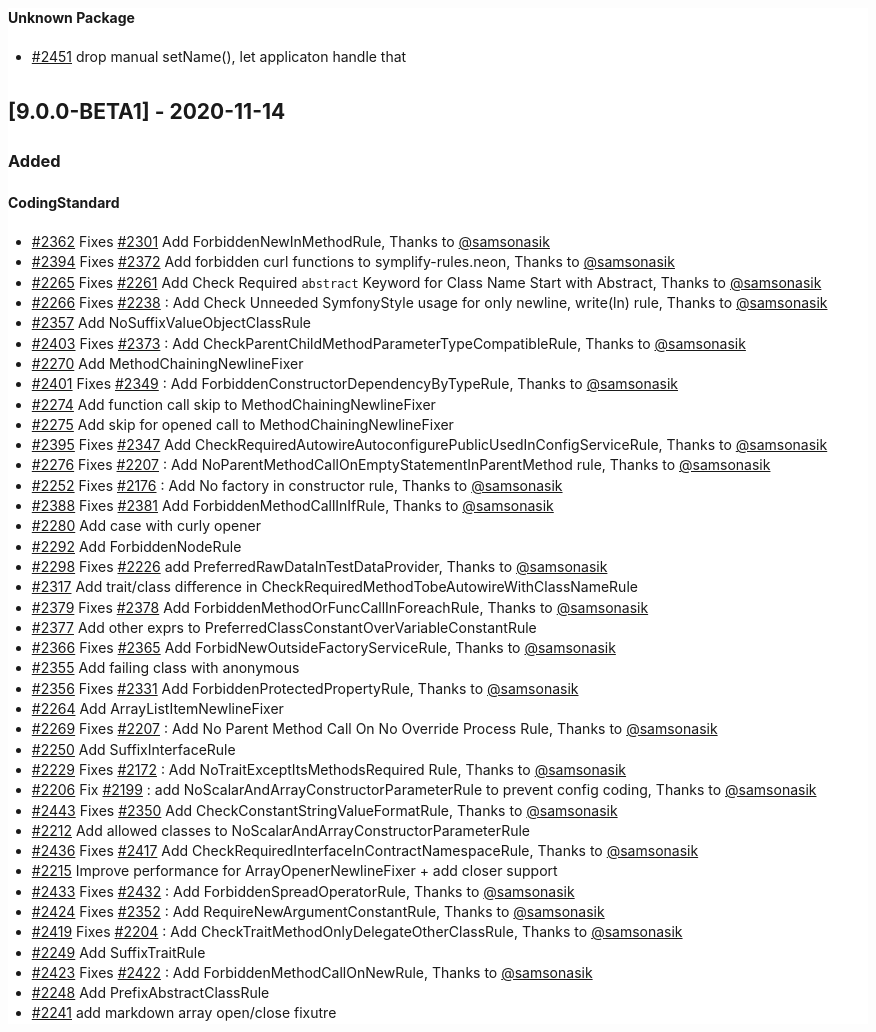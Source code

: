 #### Unknown Package
- [#2451] drop manual setName(), let applicaton handle that

## [9.0.0-BETA1] - 2020-11-14

### Added

#### CodingStandard
- [#2362] Fixes [#2301] Add ForbiddenNewInMethodRule, Thanks to [@samsonasik]
- [#2394] Fixes [#2372] Add forbidden curl functions to symplify-rules.neon, Thanks to [@samsonasik]
- [#2265] Fixes [#2261] Add Check Required `abstract` Keyword for Class Name Start with Abstract, Thanks to [@samsonasik]
- [#2266] Fixes [#2238] : Add Check Unneeded SymfonyStyle usage for only newline, write(ln) rule, Thanks to [@samsonasik]
- [#2357] Add NoSuffixValueObjectClassRule
- [#2403] Fixes [#2373] : Add CheckParentChildMethodParameterTypeCompatibleRule, Thanks to [@samsonasik]
- [#2270] Add MethodChainingNewlineFixer
- [#2401] Fixes [#2349] : Add ForbiddenConstructorDependencyByTypeRule, Thanks to [@samsonasik]
- [#2274] Add function call skip to MethodChainingNewlineFixer
- [#2275] Add skip for opened call to MethodChainingNewlineFixer
- [#2395] Fixes [#2347] Add CheckRequiredAutowireAutoconfigurePublicUsedInConfigServiceRule, Thanks to [@samsonasik]
- [#2276] Fixes [#2207] : Add NoParentMethodCallOnEmptyStatementInParentMethod rule, Thanks to [@samsonasik]
- [#2252] Fixes [#2176] : Add No factory in constructor rule, Thanks to [@samsonasik]
- [#2388] Fixes [#2381] Add ForbiddenMethodCallInIfRule, Thanks to [@samsonasik]
- [#2280] Add case with curly opener
- [#2292] Add ForbiddenNodeRule
- [#2298] Fixes [#2226] add PreferredRawDataInTestDataProvider, Thanks to [@samsonasik]
- [#2317] Add trait/class difference in CheckRequiredMethodTobeAutowireWithClassNameRule
- [#2379] Fixes [#2378] Add ForbiddenMethodOrFuncCallInForeachRule, Thanks to [@samsonasik]
- [#2377] Add other exprs to PreferredClassConstantOverVariableConstantRule
- [#2366] Fixes [#2365] Add ForbidNewOutsideFactoryServiceRule, Thanks to [@samsonasik]
- [#2355] Add failing class with anonymous
- [#2356] Fixes [#2331] Add ForbiddenProtectedPropertyRule, Thanks to [@samsonasik]
- [#2264] Add ArrayListItemNewlineFixer
- [#2269] Fixes [#2207] : Add No Parent Method Call On No Override Process Rule, Thanks to [@samsonasik]
- [#2250] Add SuffixInterfaceRule
- [#2229] Fixes [#2172] : Add NoTraitExceptItsMethodsRequired Rule, Thanks to [@samsonasik]
- [#2206] Fix [#2199] : add NoScalarAndArrayConstructorParameterRule to prevent config coding, Thanks to [@samsonasik]
- [#2443] Fixes [#2350] Add CheckConstantStringValueFormatRule, Thanks to [@samsonasik]
- [#2212] Add allowed classes to NoScalarAndArrayConstructorParameterRule
- [#2436] Fixes [#2417] Add CheckRequiredInterfaceInContractNamespaceRule, Thanks to [@samsonasik]
- [#2215] Improve performance for ArrayOpenerNewlineFixer + add closer support
- [#2433] Fixes [#2432] : Add ForbiddenSpreadOperatorRule, Thanks to [@samsonasik]
- [#2424] Fixes [#2352] : Add RequireNewArgumentConstantRule, Thanks to [@samsonasik]
- [#2419] Fixes [#2204] : Add CheckTraitMethodOnlyDelegateOtherClassRule, Thanks to [@samsonasik]
- [#2249] Add SuffixTraitRule
- [#2423] Fixes [#2422] : Add ForbiddenMethodCallOnNewRule, Thanks to [@samsonasik]
- [#2248] Add PrefixAbstractClassRule
- [#2241] add markdown array open/close fixutre


[#4756]: https://github.com/symplify/symplify/pull/4756
[#2646]: https://github.com/symplify/symplify/pull/2646
[#2645]: https://github.com/symplify/symplify/pull/2645
[#2643]: https://github.com/symplify/symplify/pull/2643
[#2642]: https://github.com/symplify/symplify/pull/2642
[#2641]: https://github.com/symplify/symplify/pull/2641
[#2640]: https://github.com/symplify/symplify/pull/2640
[#2638]: https://github.com/symplify/symplify/pull/2638
[#2636]: https://github.com/symplify/symplify/pull/2636
[#2635]: https://github.com/symplify/symplify/pull/2635
[#2634]: https://github.com/symplify/symplify/pull/2634
[#2633]: https://github.com/symplify/symplify/pull/2633
[#2632]: https://github.com/symplify/symplify/pull/2632
[#2630]: https://github.com/symplify/symplify/pull/2630
[#2629]: https://github.com/symplify/symplify/pull/2629
[#2628]: https://github.com/symplify/symplify/pull/2628
[#2627]: https://github.com/symplify/symplify/pull/2627
[#2626]: https://github.com/symplify/symplify/pull/2626
[#2625]: https://github.com/symplify/symplify/pull/2625
[#2624]: https://github.com/symplify/symplify/pull/2624
[#2623]: https://github.com/symplify/symplify/pull/2623
[#2621]: https://github.com/symplify/symplify/pull/2621
[#2620]: https://github.com/symplify/symplify/pull/2620
[#2619]: https://github.com/symplify/symplify/pull/2619
[#2617]: https://github.com/symplify/symplify/pull/2617
[#2616]: https://github.com/symplify/symplify/pull/2616
[#2615]: https://github.com/symplify/symplify/pull/2615
[#2614]: https://github.com/symplify/symplify/pull/2614
[#2613]: https://github.com/symplify/symplify/pull/2613
[#2611]: https://github.com/symplify/symplify/pull/2611
[#2610]: https://github.com/symplify/symplify/pull/2610
[#2609]: https://github.com/symplify/symplify/pull/2609
[#2607]: https://github.com/symplify/symplify/pull/2607
[#2605]: https://github.com/symplify/symplify/pull/2605
[#2604]: https://github.com/symplify/symplify/pull/2604
[#2603]: https://github.com/symplify/symplify/pull/2603
[#2602]: https://github.com/symplify/symplify/pull/2602
[#2601]: https://github.com/symplify/symplify/pull/2601
[#2598]: https://github.com/symplify/symplify/pull/2598
[#2597]: https://github.com/symplify/symplify/pull/2597
[#2596]: https://github.com/symplify/symplify/pull/2596
[#2595]: https://github.com/symplify/symplify/pull/2595
[#2594]: https://github.com/symplify/symplify/pull/2594
[#2592]: https://github.com/symplify/symplify/pull/2592
[#2591]: https://github.com/symplify/symplify/pull/2591
[#2590]: https://github.com/symplify/symplify/pull/2590
[#2588]: https://github.com/symplify/symplify/pull/2588
[#2585]: https://github.com/symplify/symplify/pull/2585
[#2583]: https://github.com/symplify/symplify/pull/2583
[#2582]: https://github.com/symplify/symplify/pull/2582
[#2580]: https://github.com/symplify/symplify/pull/2580
[#2577]: https://github.com/symplify/symplify/pull/2577
[#2576]: https://github.com/symplify/symplify/pull/2576
[#2575]: https://github.com/symplify/symplify/pull/2575
[#2573]: https://github.com/symplify/symplify/pull/2573
[#2572]: https://github.com/symplify/symplify/pull/2572
[#2571]: https://github.com/symplify/symplify/pull/2571
[#2569]: https://github.com/symplify/symplify/pull/2569
[#2568]: https://github.com/symplify/symplify/pull/2568
[#2567]: https://github.com/symplify/symplify/pull/2567
[#2566]: https://github.com/symplify/symplify/pull/2566
[#2564]: https://github.com/symplify/symplify/pull/2564
[#2563]: https://github.com/symplify/symplify/pull/2563
[#2562]: https://github.com/symplify/symplify/pull/2562
[#2561]: https://github.com/symplify/symplify/pull/2561
[#2559]: https://github.com/symplify/symplify/pull/2559
[#2558]: https://github.com/symplify/symplify/pull/2558
[#2557]: https://github.com/symplify/symplify/pull/2557
[#2556]: https://github.com/symplify/symplify/pull/2556
[#2555]: https://github.com/symplify/symplify/pull/2555
[#2554]: https://github.com/symplify/symplify/pull/2554
[#2553]: https://github.com/symplify/symplify/pull/2553
[#2552]: https://github.com/symplify/symplify/pull/2552
[#2551]: https://github.com/symplify/symplify/pull/2551
[#2550]: https://github.com/symplify/symplify/pull/2550
[#2549]: https://github.com/symplify/symplify/pull/2549
[#2548]: https://github.com/symplify/symplify/pull/2548
[#2547]: https://github.com/symplify/symplify/pull/2547
[#2546]: https://github.com/symplify/symplify/pull/2546
[#2545]: https://github.com/symplify/symplify/pull/2545
[#2544]: https://github.com/symplify/symplify/pull/2544
[#2543]: https://github.com/symplify/symplify/pull/2543
[#2542]: https://github.com/symplify/symplify/pull/2542
[#2541]: https://github.com/symplify/symplify/pull/2541
[#2540]: https://github.com/symplify/symplify/pull/2540
[#2539]: https://github.com/symplify/symplify/pull/2539
[#2538]: https://github.com/symplify/symplify/pull/2538
[#2537]: https://github.com/symplify/symplify/pull/2537
[#2536]: https://github.com/symplify/symplify/pull/2536
[#2535]: https://github.com/symplify/symplify/pull/2535
[#2534]: https://github.com/symplify/symplify/pull/2534
[#2533]: https://github.com/symplify/symplify/pull/2533
[#2532]: https://github.com/symplify/symplify/pull/2532
[#2531]: https://github.com/symplify/symplify/pull/2531
[#2529]: https://github.com/symplify/symplify/pull/2529
[#2528]: https://github.com/symplify/symplify/pull/2528
[#2527]: https://github.com/symplify/symplify/pull/2527
[#2525]: https://github.com/symplify/symplify/pull/2525
[#2524]: https://github.com/symplify/symplify/pull/2524
[#2523]: https://github.com/symplify/symplify/pull/2523
[#2522]: https://github.com/symplify/symplify/pull/2522
[#2521]: https://github.com/symplify/symplify/pull/2521
[#2520]: https://github.com/symplify/symplify/pull/2520
[#2519]: https://github.com/symplify/symplify/pull/2519
[#2517]: https://github.com/symplify/symplify/pull/2517
[#2515]: https://github.com/symplify/symplify/pull/2515
[#2514]: https://github.com/symplify/symplify/pull/2514
[#2513]: https://github.com/symplify/symplify/pull/2513
[#2512]: https://github.com/symplify/symplify/pull/2512
[#2511]: https://github.com/symplify/symplify/pull/2511
[#2510]: https://github.com/symplify/symplify/pull/2510
[#2509]: https://github.com/symplify/symplify/pull/2509
[#2506]: https://github.com/symplify/symplify/pull/2506
[#2505]: https://github.com/symplify/symplify/pull/2505
[#2504]: https://github.com/symplify/symplify/pull/2504
[#2503]: https://github.com/symplify/symplify/pull/2503
[#2502]: https://github.com/symplify/symplify/pull/2502
[#2501]: https://github.com/symplify/symplify/pull/2501
[#2500]: https://github.com/symplify/symplify/pull/2500
[#2499]: https://github.com/symplify/symplify/pull/2499
[#2498]: https://github.com/symplify/symplify/pull/2498
[#2497]: https://github.com/symplify/symplify/pull/2497
[#2496]: https://github.com/symplify/symplify/pull/2496
[#2495]: https://github.com/symplify/symplify/pull/2495
[#2494]: https://github.com/symplify/symplify/pull/2494
[#2493]: https://github.com/symplify/symplify/pull/2493
[#2492]: https://github.com/symplify/symplify/pull/2492
[#2490]: https://github.com/symplify/symplify/pull/2490
[#2486]: https://github.com/symplify/symplify/pull/2486
[#2485]: https://github.com/symplify/symplify/pull/2485
[#2483]: https://github.com/symplify/symplify/pull/2483
[#2482]: https://github.com/symplify/symplify/pull/2482
[#2481]: https://github.com/symplify/symplify/pull/2481
[#2480]: https://github.com/symplify/symplify/pull/2480
[#2478]: https://github.com/symplify/symplify/pull/2478
[#2477]: https://github.com/symplify/symplify/pull/2477
[#2476]: https://github.com/symplify/symplify/pull/2476
[#2475]: https://github.com/symplify/symplify/pull/2475
[#2474]: https://github.com/symplify/symplify/pull/2474
[#2473]: https://github.com/symplify/symplify/pull/2473
[#2470]: https://github.com/symplify/symplify/pull/2470
[#2469]: https://github.com/symplify/symplify/pull/2469
[#2468]: https://github.com/symplify/symplify/pull/2468
[#2467]: https://github.com/symplify/symplify/pull/2467
[#2466]: https://github.com/symplify/symplify/pull/2466
[#2464]: https://github.com/symplify/symplify/pull/2464
[#2462]: https://github.com/symplify/symplify/pull/2462
[#2461]: https://github.com/symplify/symplify/pull/2461
[#2460]: https://github.com/symplify/symplify/pull/2460
[#2459]: https://github.com/symplify/symplify/pull/2459
[#2458]: https://github.com/symplify/symplify/pull/2458
[#2457]: https://github.com/symplify/symplify/pull/2457
[#2456]: https://github.com/symplify/symplify/pull/2456
[#2455]: https://github.com/symplify/symplify/pull/2455
[#2454]: https://github.com/symplify/symplify/pull/2454
[#2453]: https://github.com/symplify/symplify/pull/2453
[#2452]: https://github.com/symplify/symplify/pull/2452
[#2451]: https://github.com/symplify/symplify/pull/2451
[#2449]: https://github.com/symplify/symplify/pull/2449
[#2448]: https://github.com/symplify/symplify/pull/2448
[#2447]: https://github.com/symplify/symplify/pull/2447
[#2446]: https://github.com/symplify/symplify/pull/2446
[#2445]: https://github.com/symplify/symplify/pull/2445
[#2444]: https://github.com/symplify/symplify/pull/2444
[#2443]: https://github.com/symplify/symplify/pull/2443
[#2442]: https://github.com/symplify/symplify/pull/2442
[#2441]: https://github.com/symplify/symplify/pull/2441
[#2439]: https://github.com/symplify/symplify/pull/2439
[#2438]: https://github.com/symplify/symplify/pull/2438
[#2437]: https://github.com/symplify/symplify/pull/2437
[#2436]: https://github.com/symplify/symplify/pull/2436
[#2435]: https://github.com/symplify/symplify/pull/2435
[#2433]: https://github.com/symplify/symplify/pull/2433
[#2432]: https://github.com/symplify/symplify/pull/2432
[#2431]: https://github.com/symplify/symplify/pull/2431
[#2430]: https://github.com/symplify/symplify/pull/2430
[#2429]: https://github.com/symplify/symplify/pull/2429
[#2428]: https://github.com/symplify/symplify/pull/2428
[#2427]: https://github.com/symplify/symplify/pull/2427
[#2426]: https://github.com/symplify/symplify/pull/2426
[#2425]: https://github.com/symplify/symplify/pull/2425
[#2424]: https://github.com/symplify/symplify/pull/2424
[#2423]: https://github.com/symplify/symplify/pull/2423
[#2422]: https://github.com/symplify/symplify/pull/2422
[#2420]: https://github.com/symplify/symplify/pull/2420
[#2419]: https://github.com/symplify/symplify/pull/2419
[#2418]: https://github.com/symplify/symplify/pull/2418
[#2417]: https://github.com/symplify/symplify/pull/2417
[#2416]: https://github.com/symplify/symplify/pull/2416
[#2413]: https://github.com/symplify/symplify/pull/2413
[#2412]: https://github.com/symplify/symplify/pull/2412
[#2411]: https://github.com/symplify/symplify/pull/2411
[#2410]: https://github.com/symplify/symplify/pull/2410
[#2409]: https://github.com/symplify/symplify/pull/2409
[#2408]: https://github.com/symplify/symplify/pull/2408
[#2407]: https://github.com/symplify/symplify/pull/2407
[#2406]: https://github.com/symplify/symplify/pull/2406
[#2405]: https://github.com/symplify/symplify/pull/2405
[#2404]: https://github.com/symplify/symplify/pull/2404
[#2403]: https://github.com/symplify/symplify/pull/2403
[#2402]: https://github.com/symplify/symplify/pull/2402
[#2401]: https://github.com/symplify/symplify/pull/2401
[#2399]: https://github.com/symplify/symplify/pull/2399
[#2398]: https://github.com/symplify/symplify/pull/2398
[#2397]: https://github.com/symplify/symplify/pull/2397
[#2396]: https://github.com/symplify/symplify/pull/2396
[#2395]: https://github.com/symplify/symplify/pull/2395
[#2394]: https://github.com/symplify/symplify/pull/2394
[#2393]: https://github.com/symplify/symplify/pull/2393
[#2392]: https://github.com/symplify/symplify/pull/2392
[#2391]: https://github.com/symplify/symplify/pull/2391
[#2389]: https://github.com/symplify/symplify/pull/2389
[#2388]: https://github.com/symplify/symplify/pull/2388
[#2387]: https://github.com/symplify/symplify/pull/2387
[#2386]: https://github.com/symplify/symplify/pull/2386
[#2385]: https://github.com/symplify/symplify/pull/2385
[#2384]: https://github.com/symplify/symplify/pull/2384
[#2383]: https://github.com/symplify/symplify/pull/2383
[#2381]: https://github.com/symplify/symplify/pull/2381
[#2380]: https://github.com/symplify/symplify/pull/2380
[#2379]: https://github.com/symplify/symplify/pull/2379
[#2378]: https://github.com/symplify/symplify/pull/2378
[#2377]: https://github.com/symplify/symplify/pull/2377
[#2375]: https://github.com/symplify/symplify/pull/2375
[#2374]: https://github.com/symplify/symplify/pull/2374
[#2373]: https://github.com/symplify/symplify/pull/2373
[#2372]: https://github.com/symplify/symplify/pull/2372
[#2371]: https://github.com/symplify/symplify/pull/2371
[#2370]: https://github.com/symplify/symplify/pull/2370
[#2369]: https://github.com/symplify/symplify/pull/2369
[#2368]: https://github.com/symplify/symplify/pull/2368
[#2366]: https://github.com/symplify/symplify/pull/2366
[#2365]: https://github.com/symplify/symplify/pull/2365
[#2364]: https://github.com/symplify/symplify/pull/2364
[#2362]: https://github.com/symplify/symplify/pull/2362
[#2361]: https://github.com/symplify/symplify/pull/2361
[#2360]: https://github.com/symplify/symplify/pull/2360
[#2359]: https://github.com/symplify/symplify/pull/2359
[#2358]: https://github.com/symplify/symplify/pull/2358
[#2357]: https://github.com/symplify/symplify/pull/2357
[#2356]: https://github.com/symplify/symplify/pull/2356
[#2355]: https://github.com/symplify/symplify/pull/2355
[#2353]: https://github.com/symplify/symplify/pull/2353
[#2352]: https://github.com/symplify/symplify/pull/2352
[#2351]: https://github.com/symplify/symplify/pull/2351
[#2350]: https://github.com/symplify/symplify/pull/2350
[#2349]: https://github.com/symplify/symplify/pull/2349
[#2348]: https://github.com/symplify/symplify/pull/2348
[#2347]: https://github.com/symplify/symplify/pull/2347
[#2344]: https://github.com/symplify/symplify/pull/2344
[#2343]: https://github.com/symplify/symplify/pull/2343
[#2342]: https://github.com/symplify/symplify/pull/2342
[#2341]: https://github.com/symplify/symplify/pull/2341
[#2340]: https://github.com/symplify/symplify/pull/2340
[#2339]: https://github.com/symplify/symplify/pull/2339
[#2337]: https://github.com/symplify/symplify/pull/2337
[#2336]: https://github.com/symplify/symplify/pull/2336
[#2335]: https://github.com/symplify/symplify/pull/2335
[#2333]: https://github.com/symplify/symplify/pull/2333
[#2332]: https://github.com/symplify/symplify/pull/2332
[#2331]: https://github.com/symplify/symplify/pull/2331
[#2330]: https://github.com/symplify/symplify/pull/2330
[#2329]: https://github.com/symplify/symplify/pull/2329
[#2328]: https://github.com/symplify/symplify/pull/2328
[#2327]: https://github.com/symplify/symplify/pull/2327
[#2325]: https://github.com/symplify/symplify/pull/2325
[#2324]: https://github.com/symplify/symplify/pull/2324
[#2323]: https://github.com/symplify/symplify/pull/2323
[#2320]: https://github.com/symplify/symplify/pull/2320
[#2319]: https://github.com/symplify/symplify/pull/2319
[#2318]: https://github.com/symplify/symplify/pull/2318
[#2317]: https://github.com/symplify/symplify/pull/2317
[#2316]: https://github.com/symplify/symplify/pull/2316
[#2315]: https://github.com/symplify/symplify/pull/2315
[#2314]: https://github.com/symplify/symplify/pull/2314
[#2313]: https://github.com/symplify/symplify/pull/2313
[#2311]: https://github.com/symplify/symplify/pull/2311
[#2310]: https://github.com/symplify/symplify/pull/2310
[#2308]: https://github.com/symplify/symplify/pull/2308
[#2307]: https://github.com/symplify/symplify/pull/2307
[#2305]: https://github.com/symplify/symplify/pull/2305
[#2304]: https://github.com/symplify/symplify/pull/2304
[#2303]: https://github.com/symplify/symplify/pull/2303
[#2302]: https://github.com/symplify/symplify/pull/2302
[#2301]: https://github.com/symplify/symplify/pull/2301
[#2300]: https://github.com/symplify/symplify/pull/2300
[#2299]: https://github.com/symplify/symplify/pull/2299
[#2298]: https://github.com/symplify/symplify/pull/2298
[#2297]: https://github.com/symplify/symplify/pull/2297
[#2294]: https://github.com/symplify/symplify/pull/2294
[#2293]: https://github.com/symplify/symplify/pull/2293
[#2292]: https://github.com/symplify/symplify/pull/2292
[#2291]: https://github.com/symplify/symplify/pull/2291
[#2290]: https://github.com/symplify/symplify/pull/2290
[#2289]: https://github.com/symplify/symplify/pull/2289
[#2288]: https://github.com/symplify/symplify/pull/2288
[#2287]: https://github.com/symplify/symplify/pull/2287
[#2286]: https://github.com/symplify/symplify/pull/2286
[#2285]: https://github.com/symplify/symplify/pull/2285
[#2284]: https://github.com/symplify/symplify/pull/2284
[#2282]: https://github.com/symplify/symplify/pull/2282
[#2281]: https://github.com/symplify/symplify/pull/2281
[#2280]: https://github.com/symplify/symplify/pull/2280
[#2279]: https://github.com/symplify/symplify/pull/2279
[#2278]: https://github.com/symplify/symplify/pull/2278
[#2277]: https://github.com/symplify/symplify/pull/2277
[#2276]: https://github.com/symplify/symplify/pull/2276
[#2275]: https://github.com/symplify/symplify/pull/2275
[#2274]: https://github.com/symplify/symplify/pull/2274
[#2272]: https://github.com/symplify/symplify/pull/2272
[#2271]: https://github.com/symplify/symplify/pull/2271
[#2270]: https://github.com/symplify/symplify/pull/2270
[#2269]: https://github.com/symplify/symplify/pull/2269
[#2267]: https://github.com/symplify/symplify/pull/2267
[#2266]: https://github.com/symplify/symplify/pull/2266
[#2265]: https://github.com/symplify/symplify/pull/2265
[#2264]: https://github.com/symplify/symplify/pull/2264
[#2261]: https://github.com/symplify/symplify/pull/2261
[#2259]: https://github.com/symplify/symplify/pull/2259
[#2257]: https://github.com/symplify/symplify/pull/2257
[#2255]: https://github.com/symplify/symplify/pull/2255
[#2254]: https://github.com/symplify/symplify/pull/2254
[#2253]: https://github.com/symplify/symplify/pull/2253
[#2252]: https://github.com/symplify/symplify/pull/2252
[#2250]: https://github.com/symplify/symplify/pull/2250
[#2249]: https://github.com/symplify/symplify/pull/2249
[#2248]: https://github.com/symplify/symplify/pull/2248
[#2247]: https://github.com/symplify/symplify/pull/2247
[#2246]: https://github.com/symplify/symplify/pull/2246
[#2245]: https://github.com/symplify/symplify/pull/2245
[#2243]: https://github.com/symplify/symplify/pull/2243
[#2241]: https://github.com/symplify/symplify/pull/2241
[#2239]: https://github.com/symplify/symplify/pull/2239
[#2238]: https://github.com/symplify/symplify/pull/2238
[#2237]: https://github.com/symplify/symplify/pull/2237
[#2235]: https://github.com/symplify/symplify/pull/2235
[#2234]: https://github.com/symplify/symplify/pull/2234
[#2232]: https://github.com/symplify/symplify/pull/2232
[#2231]: https://github.com/symplify/symplify/pull/2231
[#2229]: https://github.com/symplify/symplify/pull/2229
[#2227]: https://github.com/symplify/symplify/pull/2227
[#2226]: https://github.com/symplify/symplify/pull/2226
[#2225]: https://github.com/symplify/symplify/pull/2225
[#2224]: https://github.com/symplify/symplify/pull/2224
[#2223]: https://github.com/symplify/symplify/pull/2223
[#2222]: https://github.com/symplify/symplify/pull/2222
[#2219]: https://github.com/symplify/symplify/pull/2219
[#2216]: https://github.com/symplify/symplify/pull/2216
[#2215]: https://github.com/symplify/symplify/pull/2215
[#2214]: https://github.com/symplify/symplify/pull/2214
[#2213]: https://github.com/symplify/symplify/pull/2213
[#2212]: https://github.com/symplify/symplify/pull/2212
[#2211]: https://github.com/symplify/symplify/pull/2211
[#2210]: https://github.com/symplify/symplify/pull/2210
[#2209]: https://github.com/symplify/symplify/pull/2209
[#2208]: https://github.com/symplify/symplify/pull/2208
[#2207]: https://github.com/symplify/symplify/pull/2207
[#2206]: https://github.com/symplify/symplify/pull/2206
[#2204]: https://github.com/symplify/symplify/pull/2204
[#2203]: https://github.com/symplify/symplify/pull/2203
[#2202]: https://github.com/symplify/symplify/pull/2202
[#2199]: https://github.com/symplify/symplify/pull/2199
[#2195]: https://github.com/symplify/symplify/pull/2195
[#2177]: https://github.com/symplify/symplify/pull/2177
[#2176]: https://github.com/symplify/symplify/pull/2176
[#2172]: https://github.com/symplify/symplify/pull/2172
[#2167]: https://github.com/symplify/symplify/pull/2167
[#2139]: https://github.com/symplify/symplify/pull/2139
[#2108]: https://github.com/symplify/symplify/pull/2108
[#2037]: https://github.com/symplify/symplify/pull/2037
[#2013]: https://github.com/symplify/symplify/pull/2013
[@zingimmick]: https://github.com/zingimmick
[@vyacheslav-startsev]: https://github.com/vyacheslav-startsev
[@tomasnorre]: https://github.com/tomasnorre
[@szepeviktor]: https://github.com/szepeviktor
[@staabm]: https://github.com/staabm
[@samsonasik]: https://github.com/samsonasik
[@ruudk]: https://github.com/ruudk
[@required]: https://github.com/required
[@marforon]: https://github.com/marforon
[@janatjak]: https://github.com/janatjak
[@glensc]: https://github.com/glensc
[@github-actions]: https://github.com/github-actions
[@alexcutts]: https://github.com/alexcutts
[@ThomasLandauer]: https://github.com/ThomasLandauer
[@NoorAdiana]: https://github.com/NoorAdiana
[@Kerrialn]: https://github.com/Kerrialn
[@JanMikes]: https://github.com/JanMikes
[@ComiR]: https://github.com/ComiR
[@BoGnY]: https://github.com/BoGnY
[9.0.0-rc1]: https://github.com/symplify/symplify/compare/9.0.0-BETA2...9.0.0-rc1
[9.0.0-BETA2]: https://github.com/symplify/symplify/compare/9.0.0-BETA1...9.0.0-BETA2
[#2726]: https://github.com/symplify/symplify/pull/2726
[#2725]: https://github.com/symplify/symplify/pull/2725
[#2724]: https://github.com/symplify/symplify/pull/2724
[#2723]: https://github.com/symplify/symplify/pull/2723
[#2720]: https://github.com/symplify/symplify/pull/2720
[#2719]: https://github.com/symplify/symplify/pull/2719
[#2714]: https://github.com/symplify/symplify/pull/2714
[#2712]: https://github.com/symplify/symplify/pull/2712
[#2711]: https://github.com/symplify/symplify/pull/2711
[#2710]: https://github.com/symplify/symplify/pull/2710
[#2709]: https://github.com/symplify/symplify/pull/2709
[#2708]: https://github.com/symplify/symplify/pull/2708
[#2706]: https://github.com/symplify/symplify/pull/2706
[#2705]: https://github.com/symplify/symplify/pull/2705
[#2704]: https://github.com/symplify/symplify/pull/2704
[#2703]: https://github.com/symplify/symplify/pull/2703
[#2701]: https://github.com/symplify/symplify/pull/2701
[#2699]: https://github.com/symplify/symplify/pull/2699
[#2696]: https://github.com/symplify/symplify/pull/2696
[#2692]: https://github.com/symplify/symplify/pull/2692
[#2691]: https://github.com/symplify/symplify/pull/2691
[#2690]: https://github.com/symplify/symplify/pull/2690
[#2689]: https://github.com/symplify/symplify/pull/2689
[#2688]: https://github.com/symplify/symplify/pull/2688
[#2687]: https://github.com/symplify/symplify/pull/2687
[#2686]: https://github.com/symplify/symplify/pull/2686
[#2685]: https://github.com/symplify/symplify/pull/2685
[#2684]: https://github.com/symplify/symplify/pull/2684
[#2681]: https://github.com/symplify/symplify/pull/2681
[#2680]: https://github.com/symplify/symplify/pull/2680
[#2679]: https://github.com/symplify/symplify/pull/2679
[#2677]: https://github.com/symplify/symplify/pull/2677
[#2676]: https://github.com/symplify/symplify/pull/2676
[#2675]: https://github.com/symplify/symplify/pull/2675
[#2673]: https://github.com/symplify/symplify/pull/2673
[#2672]: https://github.com/symplify/symplify/pull/2672
[#2671]: https://github.com/symplify/symplify/pull/2671
[#2670]: https://github.com/symplify/symplify/pull/2670
[#2668]: https://github.com/symplify/symplify/pull/2668
[#2667]: https://github.com/symplify/symplify/pull/2667
[#2666]: https://github.com/symplify/symplify/pull/2666
[#2665]: https://github.com/symplify/symplify/pull/2665
[#2663]: https://github.com/symplify/symplify/pull/2663
[#2660]: https://github.com/symplify/symplify/pull/2660
[#2659]: https://github.com/symplify/symplify/pull/2659
[#2657]: https://github.com/symplify/symplify/pull/2657
[#2656]: https://github.com/symplify/symplify/pull/2656
[#2655]: https://github.com/symplify/symplify/pull/2655
[#2653]: https://github.com/symplify/symplify/pull/2653
[#2651]: https://github.com/symplify/symplify/pull/2651
[#2649]: https://github.com/symplify/symplify/pull/2649
[@leoloso]: https://github.com/leoloso
[@enumag]: https://github.com/enumag
[9.0.11]: https://github.com/symplify/symplify/compare/9.0.0-rc1...9.0.11
[#2802]: https://github.com/symplify/symplify/pull/2802
[#2801]: https://github.com/symplify/symplify/pull/2801
[#2800]: https://github.com/symplify/symplify/pull/2800
[#2796]: https://github.com/symplify/symplify/pull/2796
[#2795]: https://github.com/symplify/symplify/pull/2795
[#2792]: https://github.com/symplify/symplify/pull/2792
[#2791]: https://github.com/symplify/symplify/pull/2791
[#2789]: https://github.com/symplify/symplify/pull/2789
[#2788]: https://github.com/symplify/symplify/pull/2788
[#2786]: https://github.com/symplify/symplify/pull/2786
[#2785]: https://github.com/symplify/symplify/pull/2785
[#2783]: https://github.com/symplify/symplify/pull/2783
[#2780]: https://github.com/symplify/symplify/pull/2780
[#2779]: https://github.com/symplify/symplify/pull/2779
[#2778]: https://github.com/symplify/symplify/pull/2778
[#2777]: https://github.com/symplify/symplify/pull/2777
[#2776]: https://github.com/symplify/symplify/pull/2776
[#2774]: https://github.com/symplify/symplify/pull/2774
[#2772]: https://github.com/symplify/symplify/pull/2772
[#2771]: https://github.com/symplify/symplify/pull/2771
[#2770]: https://github.com/symplify/symplify/pull/2770
[#2769]: https://github.com/symplify/symplify/pull/2769
[#2768]: https://github.com/symplify/symplify/pull/2768
[#2767]: https://github.com/symplify/symplify/pull/2767
[#2766]: https://github.com/symplify/symplify/pull/2766
[#2765]: https://github.com/symplify/symplify/pull/2765
[#2764]: https://github.com/symplify/symplify/pull/2764
[#2763]: https://github.com/symplify/symplify/pull/2763
[#2762]: https://github.com/symplify/symplify/pull/2762
[#2761]: https://github.com/symplify/symplify/pull/2761
[#2756]: https://github.com/symplify/symplify/pull/2756
[#2755]: https://github.com/symplify/symplify/pull/2755
[#2754]: https://github.com/symplify/symplify/pull/2754
[#2753]: https://github.com/symplify/symplify/pull/2753
[#2750]: https://github.com/symplify/symplify/pull/2750
[#2747]: https://github.com/symplify/symplify/pull/2747
[#2745]: https://github.com/symplify/symplify/pull/2745
[#2744]: https://github.com/symplify/symplify/pull/2744
[#2742]: https://github.com/symplify/symplify/pull/2742
[#2741]: https://github.com/symplify/symplify/pull/2741
[#2740]: https://github.com/symplify/symplify/pull/2740
[#2739]: https://github.com/symplify/symplify/pull/2739
[#2738]: https://github.com/symplify/symplify/pull/2738
[#2737]: https://github.com/symplify/symplify/pull/2737
[#2736]: https://github.com/symplify/symplify/pull/2736
[#2735]: https://github.com/symplify/symplify/pull/2735
[#2734]: https://github.com/symplify/symplify/pull/2734
[#2733]: https://github.com/symplify/symplify/pull/2733
[#2732]: https://github.com/symplify/symplify/pull/2732
[#2731]: https://github.com/symplify/symplify/pull/2731
[#2730]: https://github.com/symplify/symplify/pull/2730
[#2729]: https://github.com/symplify/symplify/pull/2729
[#2727]: https://github.com/symplify/symplify/pull/2727
[@param]: https://github.com/param
[@matthiasnoback]: https://github.com/matthiasnoback
[@lulco]: https://github.com/lulco
[@dakur]: https://github.com/dakur
[@annuh]: https://github.com/annuh
[@alexislefebvre]: https://github.com/alexislefebvre
[@alexbrouwer]: https://github.com/alexbrouwer
[9.0.24]: https://github.com/symplify/symplify/compare/9.0.11...9.0.24
[#2890]: https://github.com/symplify/symplify/pull/2890
[#2888]: https://github.com/symplify/symplify/pull/2888
[#2887]: https://github.com/symplify/symplify/pull/2887
[#2886]: https://github.com/symplify/symplify/pull/2886
[#2883]: https://github.com/symplify/symplify/pull/2883
[#2881]: https://github.com/symplify/symplify/pull/2881
[#2880]: https://github.com/symplify/symplify/pull/2880
[#2877]: https://github.com/symplify/symplify/pull/2877
[#2876]: https://github.com/symplify/symplify/pull/2876
[#2874]: https://github.com/symplify/symplify/pull/2874
[#2873]: https://github.com/symplify/symplify/pull/2873
[#2870]: https://github.com/symplify/symplify/pull/2870
[#2869]: https://github.com/symplify/symplify/pull/2869
[#2867]: https://github.com/symplify/symplify/pull/2867
[#2865]: https://github.com/symplify/symplify/pull/2865
[#2864]: https://github.com/symplify/symplify/pull/2864
[#2863]: https://github.com/symplify/symplify/pull/2863
[#2860]: https://github.com/symplify/symplify/pull/2860
[#2856]: https://github.com/symplify/symplify/pull/2856
[#2855]: https://github.com/symplify/symplify/pull/2855
[#2854]: https://github.com/symplify/symplify/pull/2854
[#2853]: https://github.com/symplify/symplify/pull/2853
[#2852]: https://github.com/symplify/symplify/pull/2852
[#2851]: https://github.com/symplify/symplify/pull/2851
[#2849]: https://github.com/symplify/symplify/pull/2849
[#2848]: https://github.com/symplify/symplify/pull/2848
[#2846]: https://github.com/symplify/symplify/pull/2846
[#2845]: https://github.com/symplify/symplify/pull/2845
[#2844]: https://github.com/symplify/symplify/pull/2844
[#2843]: https://github.com/symplify/symplify/pull/2843
[#2842]: https://github.com/symplify/symplify/pull/2842
[#2841]: https://github.com/symplify/symplify/pull/2841
[#2838]: https://github.com/symplify/symplify/pull/2838
[#2837]: https://github.com/symplify/symplify/pull/2837
[#2832]: https://github.com/symplify/symplify/pull/2832
[#2831]: https://github.com/symplify/symplify/pull/2831
[#2829]: https://github.com/symplify/symplify/pull/2829
[#2825]: https://github.com/symplify/symplify/pull/2825
[#2824]: https://github.com/symplify/symplify/pull/2824
[#2822]: https://github.com/symplify/symplify/pull/2822
[#2821]: https://github.com/symplify/symplify/pull/2821
[#2820]: https://github.com/symplify/symplify/pull/2820
[#2818]: https://github.com/symplify/symplify/pull/2818
[#2817]: https://github.com/symplify/symplify/pull/2817
[#2816]: https://github.com/symplify/symplify/pull/2816
[#2815]: https://github.com/symplify/symplify/pull/2815
[#2814]: https://github.com/symplify/symplify/pull/2814
[#2813]: https://github.com/symplify/symplify/pull/2813
[#2812]: https://github.com/symplify/symplify/pull/2812
[#2811]: https://github.com/symplify/symplify/pull/2811
[#2810]: https://github.com/symplify/symplify/pull/2810
[#2809]: https://github.com/symplify/symplify/pull/2809
[#2807]: https://github.com/symplify/symplify/pull/2807
[#2806]: https://github.com/symplify/symplify/pull/2806
[#2805]: https://github.com/symplify/symplify/pull/2805
[#2804]: https://github.com/symplify/symplify/pull/2804
[@wernerdweight]: https://github.com/wernerdweight
[@vrbata]: https://github.com/vrbata
[@ondrejmirtes]: https://github.com/ondrejmirtes
[@botris]: https://github.com/botris
[@addshore]: https://github.com/addshore
[9.0.36]: https://github.com/symplify/symplify/compare/9.0.24...9.0.36
[#2897]: https://github.com/symplify/symplify/pull/2897
[#2896]: https://github.com/symplify/symplify/pull/2896
[#2895]: https://github.com/symplify/symplify/pull/2895
[#2894]: https://github.com/symplify/symplify/pull/2894
[#2884]: https://github.com/symplify/symplify/pull/2884
[9.0.49]: https://github.com/symplify/symplify/compare/9.0.36...9.0.49
[#2953]: https://github.com/symplify/symplify/pull/2953
[#2951]: https://github.com/symplify/symplify/pull/2951
[#2950]: https://github.com/symplify/symplify/pull/2950
[#2948]: https://github.com/symplify/symplify/pull/2948
[#2947]: https://github.com/symplify/symplify/pull/2947
[#2946]: https://github.com/symplify/symplify/pull/2946
[#2943]: https://github.com/symplify/symplify/pull/2943
[#2941]: https://github.com/symplify/symplify/pull/2941
[#2940]: https://github.com/symplify/symplify/pull/2940
[#2939]: https://github.com/symplify/symplify/pull/2939
[#2938]: https://github.com/symplify/symplify/pull/2938
[#2937]: https://github.com/symplify/symplify/pull/2937
[#2936]: https://github.com/symplify/symplify/pull/2936
[#2935]: https://github.com/symplify/symplify/pull/2935
[#2931]: https://github.com/symplify/symplify/pull/2931
[#2928]: https://github.com/symplify/symplify/pull/2928
[#2927]: https://github.com/symplify/symplify/pull/2927
[#2926]: https://github.com/symplify/symplify/pull/2926
[#2925]: https://github.com/symplify/symplify/pull/2925
[#2922]: https://github.com/symplify/symplify/pull/2922
[#2921]: https://github.com/symplify/symplify/pull/2921
[#2920]: https://github.com/symplify/symplify/pull/2920
[#2919]: https://github.com/symplify/symplify/pull/2919
[#2918]: https://github.com/symplify/symplify/pull/2918
[#2917]: https://github.com/symplify/symplify/pull/2917
[#2916]: https://github.com/symplify/symplify/pull/2916
[#2914]: https://github.com/symplify/symplify/pull/2914
[#2913]: https://github.com/symplify/symplify/pull/2913
[#2912]: https://github.com/symplify/symplify/pull/2912
[#2911]: https://github.com/symplify/symplify/pull/2911
[#2909]: https://github.com/symplify/symplify/pull/2909
[#2908]: https://github.com/symplify/symplify/pull/2908
[#2907]: https://github.com/symplify/symplify/pull/2907
[#2905]: https://github.com/symplify/symplify/pull/2905
[#2904]: https://github.com/symplify/symplify/pull/2904
[#2902]: https://github.com/symplify/symplify/pull/2902
[#2900]: https://github.com/symplify/symplify/pull/2900
[#2899]: https://github.com/symplify/symplify/pull/2899
[@gertvdb]: https://github.com/gertvdb
[9.1.0]: https://github.com/symplify/symplify/compare/9.0.49...9.1.0
[#3011]: https://github.com/symplify/symplify/pull/3011
[#3010]: https://github.com/symplify/symplify/pull/3010
[#3009]: https://github.com/symplify/symplify/pull/3009
[#3008]: https://github.com/symplify/symplify/pull/3008
[#3007]: https://github.com/symplify/symplify/pull/3007
[#3005]: https://github.com/symplify/symplify/pull/3005
[#3001]: https://github.com/symplify/symplify/pull/3001
[#3000]: https://github.com/symplify/symplify/pull/3000
[#2999]: https://github.com/symplify/symplify/pull/2999
[#2997]: https://github.com/symplify/symplify/pull/2997
[#2996]: https://github.com/symplify/symplify/pull/2996
[#2995]: https://github.com/symplify/symplify/pull/2995
[#2994]: https://github.com/symplify/symplify/pull/2994
[#2993]: https://github.com/symplify/symplify/pull/2993
[#2990]: https://github.com/symplify/symplify/pull/2990
[#2987]: https://github.com/symplify/symplify/pull/2987
[#2986]: https://github.com/symplify/symplify/pull/2986
[#2985]: https://github.com/symplify/symplify/pull/2985
[#2984]: https://github.com/symplify/symplify/pull/2984
[#2983]: https://github.com/symplify/symplify/pull/2983
[#2982]: https://github.com/symplify/symplify/pull/2982
[#2979]: https://github.com/symplify/symplify/pull/2979
[#2977]: https://github.com/symplify/symplify/pull/2977
[#2975]: https://github.com/symplify/symplify/pull/2975
[#2974]: https://github.com/symplify/symplify/pull/2974
[#2970]: https://github.com/symplify/symplify/pull/2970
[#2969]: https://github.com/symplify/symplify/pull/2969
[#2968]: https://github.com/symplify/symplify/pull/2968
[#2967]: https://github.com/symplify/symplify/pull/2967
[#2966]: https://github.com/symplify/symplify/pull/2966
[#2965]: https://github.com/symplify/symplify/pull/2965
[#2959]: https://github.com/symplify/symplify/pull/2959
[#2958]: https://github.com/symplify/symplify/pull/2958
[#2956]: https://github.com/symplify/symplify/pull/2956
[#2955]: https://github.com/symplify/symplify/pull/2955
[@sabbelasichon]: https://github.com/sabbelasichon
[@guillaumesmo]: https://github.com/guillaumesmo
[9.2.0]: https://github.com/symplify/symplify/compare/9.1.0...9.2.0